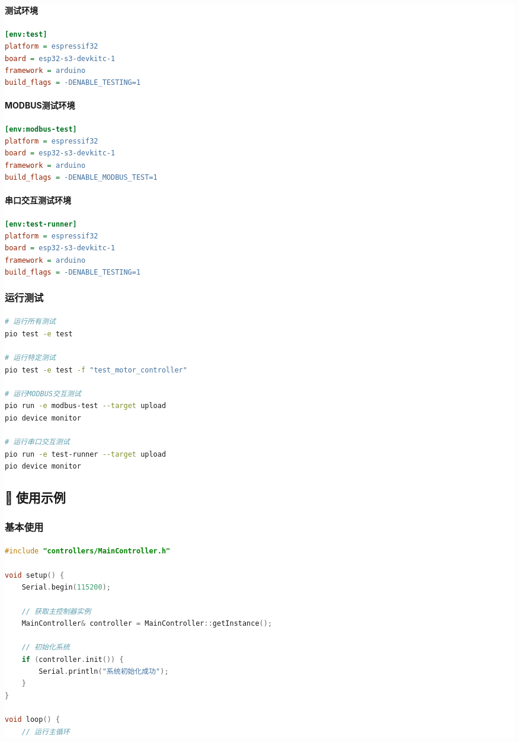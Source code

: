 #### 测试环境
```ini
[env:test]
platform = espressif32
board = esp32-s3-devkitc-1
framework = arduino
build_flags = -DENABLE_TESTING=1
```

#### MODBUS测试环境
```ini
[env:modbus-test]
platform = espressif32
board = esp32-s3-devkitc-1
framework = arduino
build_flags = -DENABLE_MODBUS_TEST=1
```

#### 串口交互测试环境
```ini
[env:test-runner]
platform = espressif32
board = esp32-s3-devkitc-1
framework = arduino
build_flags = -DENABLE_TESTING=1
```

### 运行测试
```bash
# 运行所有测试
pio test -e test

# 运行特定测试
pio test -e test -f "test_motor_controller"

# 运行MODBUS交互测试
pio run -e modbus-test --target upload
pio device monitor

# 运行串口交互测试
pio run -e test-runner --target upload
pio device monitor
```

## 📖 使用示例

### 基本使用
```cpp
#include "controllers/MainController.h"

void setup() {
    Serial.begin(115200);
    
    // 获取主控制器实例
    MainController& controller = MainController::getInstance();
    
    // 初始化系统
    if (controller.init()) {
        Serial.println("系统初始化成功");
    }
}

void loop() {
    // 运行主循环
```